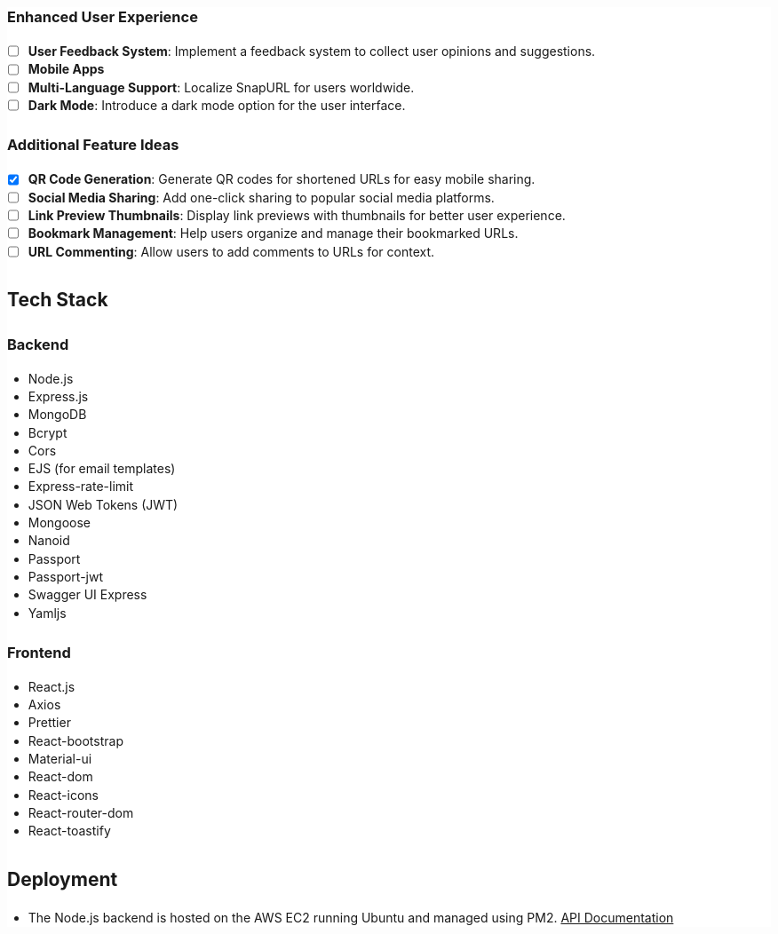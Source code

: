 ### Enhanced User Experience
- [ ] **User Feedback System**: Implement a feedback system to collect user opinions and suggestions.
- [ ] **Mobile Apps**
- [ ] **Multi-Language Support**: Localize SnapURL for users worldwide.
- [ ] **Dark Mode**: Introduce a dark mode option for the user interface.

### Additional Feature Ideas
- [x] **QR Code Generation**: Generate QR codes for shortened URLs for easy mobile sharing.
- [ ] **Social Media Sharing**: Add one-click sharing to popular social media platforms.
- [ ] **Link Preview Thumbnails**: Display link previews with thumbnails for better user experience.
- [ ] **Bookmark Management**: Help users organize and manage their bookmarked URLs.
- [ ] **URL Commenting**: Allow users to add comments to URLs for context.

## Tech Stack

### Backend

- Node.js
- Express.js
- MongoDB
- Bcrypt
- Cors
- EJS (for email templates)
- Express-rate-limit
- JSON Web Tokens (JWT)
- Mongoose
- Nanoid
- Passport
- Passport-jwt
- Swagger UI Express
- Yamljs

### Frontend

- React.js
- Axios
- Prettier
- React-bootstrap
- Material-ui
- React-dom
- React-icons
- React-router-dom
- React-toastify

## Deployment

- The Node.js backend is hosted on the AWS EC2 running Ubuntu and managed using PM2. [API Documentation](https://snapurl.in/doc)
